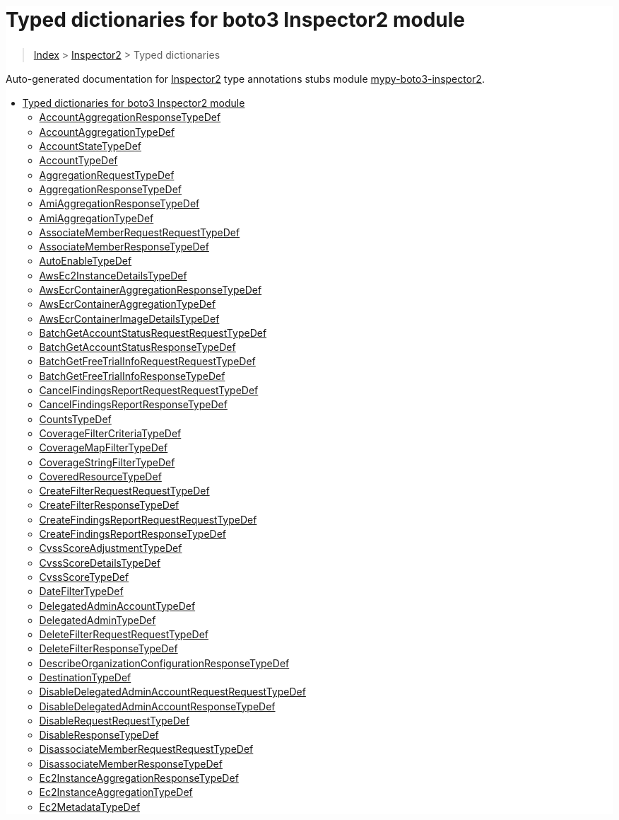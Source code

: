 <a id="typed-dictionaries-for-boto3-inspector2-module"></a>

# Typed dictionaries for boto3 Inspector2 module

> [Index](..) > [Inspector2](.) > Typed dictionaries

Auto-generated documentation for
[Inspector2](https://boto3.amazonaws.com/v1/documentation/api/latest/reference/services/inspector2.html#Inspector2)
type annotations stubs module
[mypy-boto3-inspector2](https://pypi.org/project/mypy-boto3-inspector2/).

- [Typed dictionaries for boto3 Inspector2 module](#typed-dictionaries-for-boto3-inspector2-module)
  - [AccountAggregationResponseTypeDef](#accountaggregationresponsetypedef)
  - [AccountAggregationTypeDef](#accountaggregationtypedef)
  - [AccountStateTypeDef](#accountstatetypedef)
  - [AccountTypeDef](#accounttypedef)
  - [AggregationRequestTypeDef](#aggregationrequesttypedef)
  - [AggregationResponseTypeDef](#aggregationresponsetypedef)
  - [AmiAggregationResponseTypeDef](#amiaggregationresponsetypedef)
  - [AmiAggregationTypeDef](#amiaggregationtypedef)
  - [AssociateMemberRequestRequestTypeDef](#associatememberrequestrequesttypedef)
  - [AssociateMemberResponseTypeDef](#associatememberresponsetypedef)
  - [AutoEnableTypeDef](#autoenabletypedef)
  - [AwsEc2InstanceDetailsTypeDef](#awsec2instancedetailstypedef)
  - [AwsEcrContainerAggregationResponseTypeDef](#awsecrcontaineraggregationresponsetypedef)
  - [AwsEcrContainerAggregationTypeDef](#awsecrcontaineraggregationtypedef)
  - [AwsEcrContainerImageDetailsTypeDef](#awsecrcontainerimagedetailstypedef)
  - [BatchGetAccountStatusRequestRequestTypeDef](#batchgetaccountstatusrequestrequesttypedef)
  - [BatchGetAccountStatusResponseTypeDef](#batchgetaccountstatusresponsetypedef)
  - [BatchGetFreeTrialInfoRequestRequestTypeDef](#batchgetfreetrialinforequestrequesttypedef)
  - [BatchGetFreeTrialInfoResponseTypeDef](#batchgetfreetrialinforesponsetypedef)
  - [CancelFindingsReportRequestRequestTypeDef](#cancelfindingsreportrequestrequesttypedef)
  - [CancelFindingsReportResponseTypeDef](#cancelfindingsreportresponsetypedef)
  - [CountsTypeDef](#countstypedef)
  - [CoverageFilterCriteriaTypeDef](#coveragefiltercriteriatypedef)
  - [CoverageMapFilterTypeDef](#coveragemapfiltertypedef)
  - [CoverageStringFilterTypeDef](#coveragestringfiltertypedef)
  - [CoveredResourceTypeDef](#coveredresourcetypedef)
  - [CreateFilterRequestRequestTypeDef](#createfilterrequestrequesttypedef)
  - [CreateFilterResponseTypeDef](#createfilterresponsetypedef)
  - [CreateFindingsReportRequestRequestTypeDef](#createfindingsreportrequestrequesttypedef)
  - [CreateFindingsReportResponseTypeDef](#createfindingsreportresponsetypedef)
  - [CvssScoreAdjustmentTypeDef](#cvssscoreadjustmenttypedef)
  - [CvssScoreDetailsTypeDef](#cvssscoredetailstypedef)
  - [CvssScoreTypeDef](#cvssscoretypedef)
  - [DateFilterTypeDef](#datefiltertypedef)
  - [DelegatedAdminAccountTypeDef](#delegatedadminaccounttypedef)
  - [DelegatedAdminTypeDef](#delegatedadmintypedef)
  - [DeleteFilterRequestRequestTypeDef](#deletefilterrequestrequesttypedef)
  - [DeleteFilterResponseTypeDef](#deletefilterresponsetypedef)
  - [DescribeOrganizationConfigurationResponseTypeDef](#describeorganizationconfigurationresponsetypedef)
  - [DestinationTypeDef](#destinationtypedef)
  - [DisableDelegatedAdminAccountRequestRequestTypeDef](#disabledelegatedadminaccountrequestrequesttypedef)
  - [DisableDelegatedAdminAccountResponseTypeDef](#disabledelegatedadminaccountresponsetypedef)
  - [DisableRequestRequestTypeDef](#disablerequestrequesttypedef)
  - [DisableResponseTypeDef](#disableresponsetypedef)
  - [DisassociateMemberRequestRequestTypeDef](#disassociatememberrequestrequesttypedef)
  - [DisassociateMemberResponseTypeDef](#disassociatememberresponsetypedef)
  - [Ec2InstanceAggregationResponseTypeDef](#ec2instanceaggregationresponsetypedef)
  - [Ec2InstanceAggregationTypeDef](#ec2instanceaggregationtypedef)
  - [Ec2MetadataTypeDef](#ec2metadatatypedef)